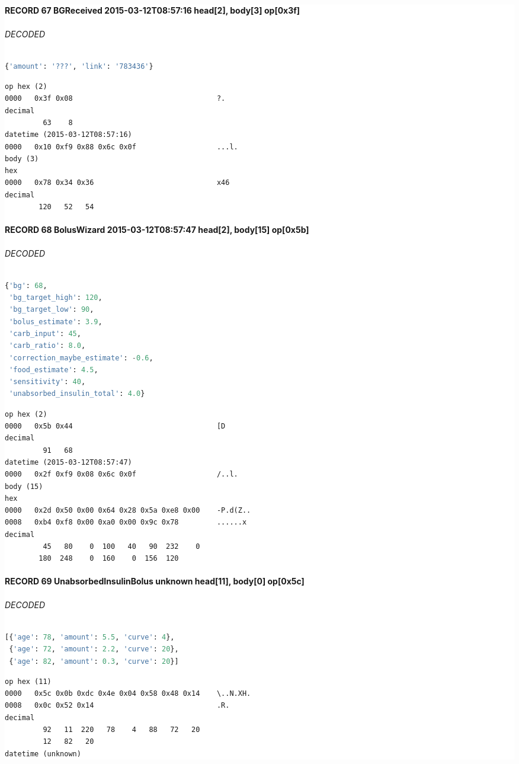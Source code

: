 #### RECORD 67 BGReceived 2015-03-12T08:57:16 head[2], body[3] op[0x3f]
###### DECODED
```python
{'amount': '???', 'link': '783436'}
```
    op hex (2)
    0000   0x3f 0x08                                  ?.
    decimal
             63    8
    datetime (2015-03-12T08:57:16)
    0000   0x10 0xf9 0x88 0x6c 0x0f                   ...l.
    body (3)
    hex
    0000   0x78 0x34 0x36                             x46
    decimal
            120   52   54

#### RECORD 68 BolusWizard 2015-03-12T08:57:47 head[2], body[15] op[0x5b]
###### DECODED
```python
{'bg': 68,
 'bg_target_high': 120,
 'bg_target_low': 90,
 'bolus_estimate': 3.9,
 'carb_input': 45,
 'carb_ratio': 8.0,
 'correction_maybe_estimate': -0.6,
 'food_estimate': 4.5,
 'sensitivity': 40,
 'unabsorbed_insulin_total': 4.0}
```
    op hex (2)
    0000   0x5b 0x44                                  [D
    decimal
             91   68
    datetime (2015-03-12T08:57:47)
    0000   0x2f 0xf9 0x08 0x6c 0x0f                   /..l.
    body (15)
    hex
    0000   0x2d 0x50 0x00 0x64 0x28 0x5a 0xe8 0x00    -P.d(Z..
    0008   0xb4 0xf8 0x00 0xa0 0x00 0x9c 0x78         ......x
    decimal
             45   80    0  100   40   90  232    0
            180  248    0  160    0  156  120

#### RECORD 69 UnabsorbedInsulinBolus unknown head[11], body[0] op[0x5c]
###### DECODED
```python
[{'age': 78, 'amount': 5.5, 'curve': 4},
 {'age': 72, 'amount': 2.2, 'curve': 20},
 {'age': 82, 'amount': 0.3, 'curve': 20}]
```
    op hex (11)
    0000   0x5c 0x0b 0xdc 0x4e 0x04 0x58 0x48 0x14    \..N.XH.
    0008   0x0c 0x52 0x14                             .R.
    decimal
             92   11  220   78    4   88   72   20
             12   82   20
    datetime (unknown)
